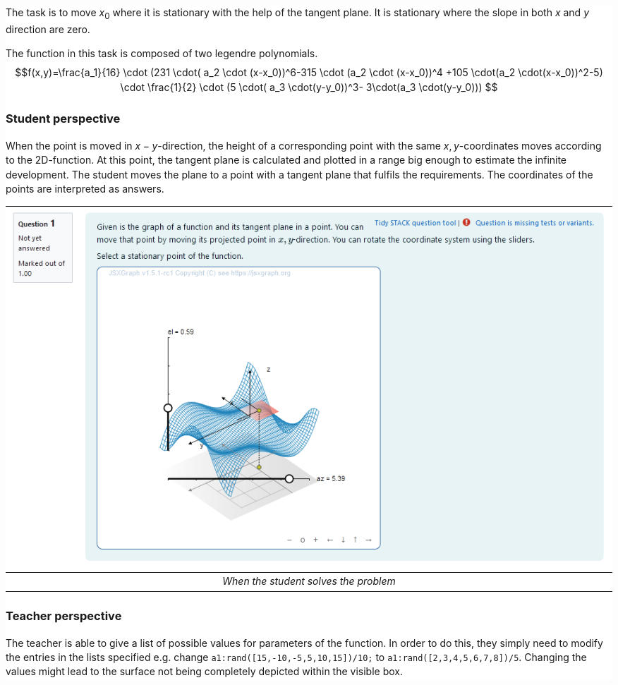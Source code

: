 The task is to move $x_0$ where it is stationary with the help of the tangent plane. It is stationary where the slope in both $x$ and $y$ direction are zero.

The function in this task is composed of two legendre polynomials.
 $$f(x,y)=\frac{a_1}{16} \cdot (231 \cdot( a_2 \cdot (x-x_0))^6-315 \cdot (a_2 \cdot (x-x_0))^4 +105 \cdot(a_2 \cdot(x-x_0))^2-5) \cdot \frac{1}{2} \cdot (5 \cdot( a_3 \cdot(y-y_0))^3- 3\cdot(a_3 \cdot(y-y_0))) $$

### Student perspective

When the point is moved in $x-y$-direction, the height of a corresponding point with the same $x,y$-coordinates moves according to the 2D-function. At this point, the tangent plane is calculated and plotted in a range big enough to estimate the infinite development. 
The student moves the plane to a point with a tangent plane that fulfils the requirements. The coordinates of the points are interpreted as answers.

| ![Click draw button](./images/stationary_point_legendre_student_2023-05-25.PNG) |
|:--:|
| *When the student solves the problem* |


### Teacher perspective
The teacher is able to give a list of possible values for parameters of the function. In order to do this, they simply need to modify the entries in the lists specified e.g. change `a1:rand([15,-10,-5,5,10,15])/10;` to `a1:rand([2,3,4,5,6,7,8])/5`. Changing the values might lead to the surface not being completely depicted within the visible box.
